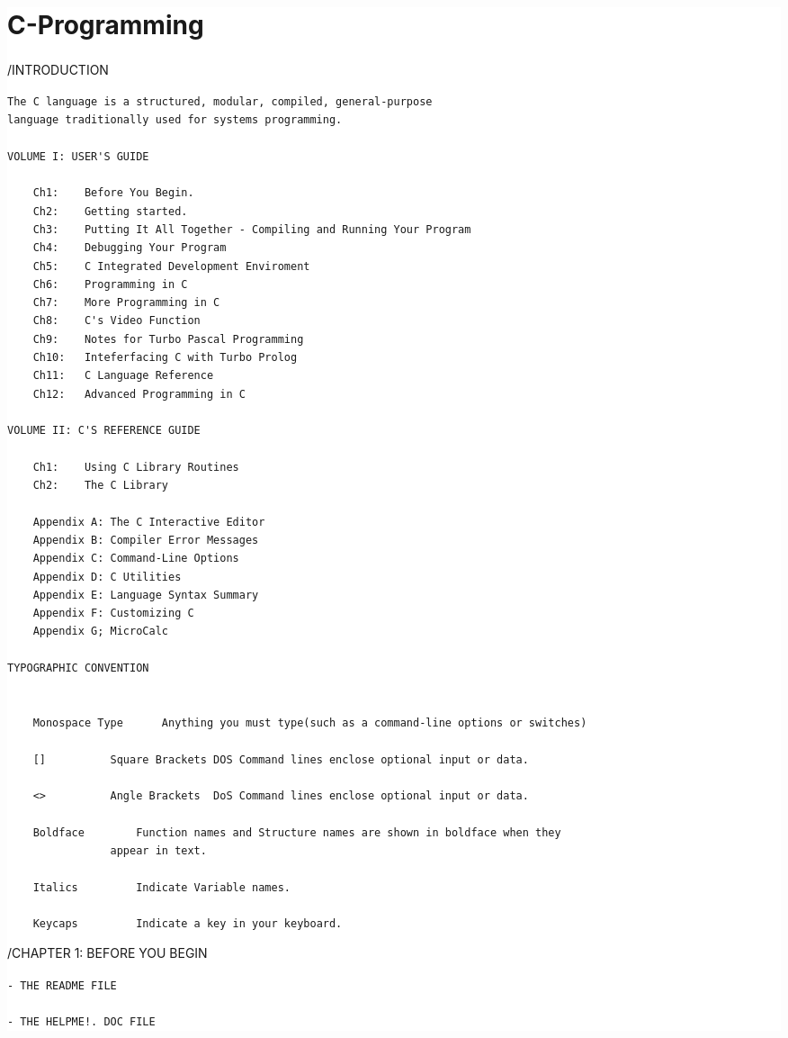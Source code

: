 # C-Programming

/INTRODUCTION 

	The C language is a structured, modular, compiled, general-purpose
	language traditionally used for systems programming.

	VOLUME I: USER'S GUIDE

		Ch1:	Before You Begin.
		Ch2:	Getting started.
		Ch3:	Putting It All Together - Compiling and Running Your Program
		Ch4: 	Debugging Your Program 
		Ch5:	C Integrated Development Enviroment
		Ch6:	Programming in C
		Ch7:	More Programming in C
		Ch8: 	C's Video Function
		Ch9:	Notes for Turbo Pascal Programming
		Ch10:	Inteferfacing C with Turbo Prolog
		Ch11:	C Language Reference
		Ch12:	Advanced Programming in C

	VOLUME II: C'S REFERENCE GUIDE

		Ch1:	Using C Library Routines
		Ch2:	The C Library
		
		Appendix A:	The C Interactive Editor
		Appendix B:	Compiler Error Messages
		Appendix C:	Command-Line Options
		Appendix D:	C Utilities
		Appendix E:	Language Syntax Summary
		Appendix F:	Customizing C
		Appendix G;	MicroCalc

	TYPOGRAPHIC CONVENTION


		Monospace Type		Anything you must type(such as a command-line options or switches)
		
		[]			Square Brackets DOS Command lines enclose optional input or data.

		<>			Angle Brackets	DoS Command lines enclose optional input or data.

		Boldface		Function names and Structure names are shown in boldface when they
					appear in text.

		Italics 		Indicate Variable names.

		Keycaps			Indicate a key in your keyboard.

/CHAPTER 1:	BEFORE YOU BEGIN


	- THE README FILE

	- THE HELPME!. DOC FILE
